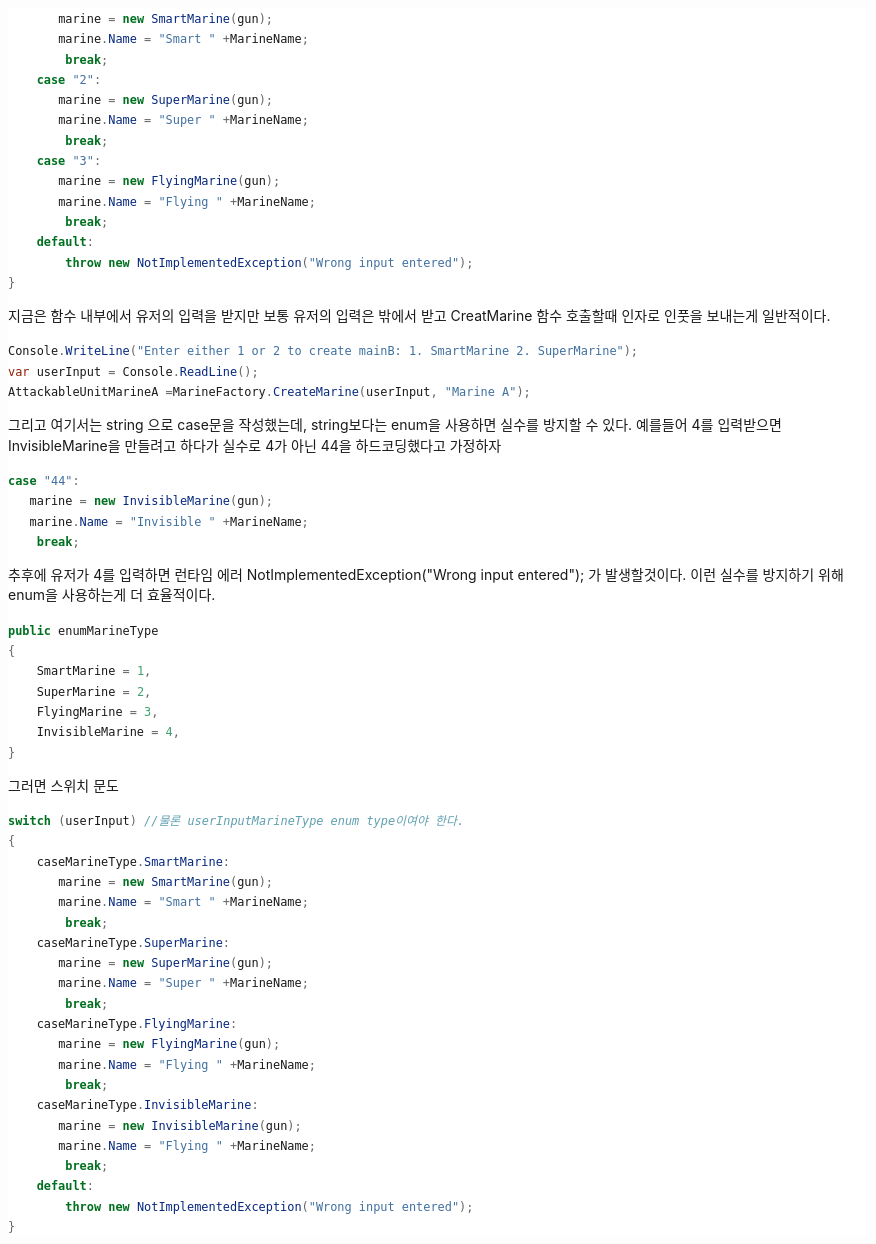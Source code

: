 ```csharp
       marine = new SmartMarine(gun);
       marine.Name = "Smart " +MarineName;
        break;
    case "2":
       marine = new SuperMarine(gun);
       marine.Name = "Super " +MarineName;
        break;
    case "3":
       marine = new FlyingMarine(gun);
       marine.Name = "Flying " +MarineName;
        break;
    default:
        throw new NotImplementedException("Wrong input entered");
}
```
지금은 함수 내부에서 유저의 입력을 받지만 보통 유저의 입력은 밖에서 받고
CreatMarine 함수 호출할때 인자로 인풋을 보내는게 일반적이다.
```csharp
Console.WriteLine("Enter either 1 or 2 to create mainB: 1. SmartMarine 2. SuperMarine");
var userInput = Console.ReadLine();
AttackableUnitMarineA =MarineFactory.CreateMarine(userInput, "Marine A");
```
그리고 여기서는 string 으로 case문을 작성했는데, string보다는 enum을 사용하면 실수를 방지할 수 있다.
예를들어 4를 입력받으면 InvisibleMarine을 만들려고 하다가 실수로 4가 아닌 44을 하드코딩했다고 가정하자
```csharp
case "44":
   marine = new InvisibleMarine(gun);
   marine.Name = "Invisible " +MarineName;
    break;
```
추후에 유저가 4를 입력하면 런타임 에러 NotImplementedException("Wrong input entered"); 가 발생할것이다.
이런 실수를 방지하기 위해 enum을 사용하는게 더 효율적이다.
```csharp
public enumMarineType
{
	SmartMarine = 1,
	SuperMarine = 2,
	FlyingMarine = 3,
	InvisibleMarine = 4,
}
```
그러면 스위치 문도
```csharp
switch (userInput) //물론 userInputMarineType enum type이여야 한다.
{
    caseMarineType.SmartMarine:
       marine = new SmartMarine(gun);
       marine.Name = "Smart " +MarineName;
        break;
    caseMarineType.SuperMarine:
       marine = new SuperMarine(gun);
       marine.Name = "Super " +MarineName;
        break;
    caseMarineType.FlyingMarine:
       marine = new FlyingMarine(gun);
       marine.Name = "Flying " +MarineName;
        break;
    caseMarineType.InvisibleMarine:
       marine = new InvisibleMarine(gun);
       marine.Name = "Flying " +MarineName;
        break;
    default:
        throw new NotImplementedException("Wrong input entered");
}
```